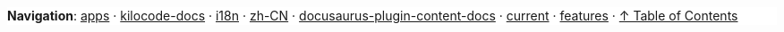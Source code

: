 
**Navigation**: [apps](../../../../../../../apps/) · [kilocode-docs](../../../../../../apps/kilocode-docs/) · [i18n](../../../../../apps/kilocode-docs/i18n/) · [zh-CN](../../../../apps/kilocode-docs/i18n/zh-CN/) · [docusaurus-plugin-content-docs](../../../apps/kilocode-docs/i18n/zh-CN/docusaurus-plugin-content-docs/) · [current](../../apps/kilocode-docs/i18n/zh-CN/docusaurus-plugin-content-docs/current/) · [features](../apps/kilocode-docs/i18n/zh-CN/docusaurus-plugin-content-docs/current/features/) · [↑ Table of Contents](#api-configuration-profiles)
